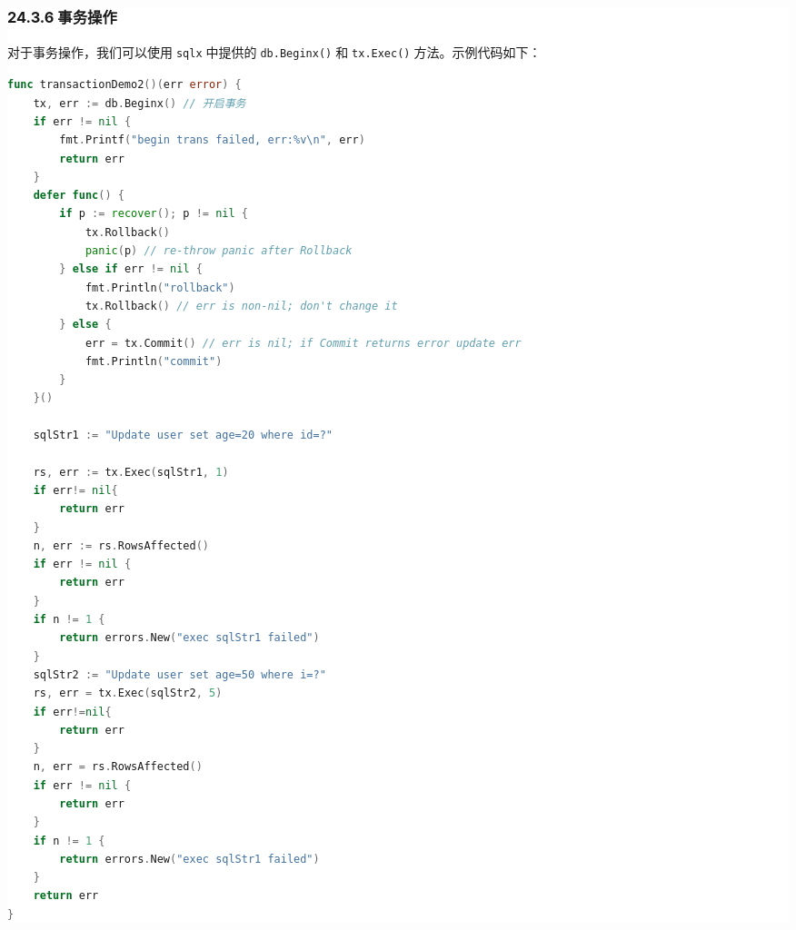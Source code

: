 ```go
```

### 24.3.6 事务操作

对于事务操作，我们可以使用 `sqlx` 中提供的 `db.Beginx()` 和 `tx.Exec()` 方法。示例代码如下：

```go
func transactionDemo2()(err error) {
	tx, err := db.Beginx() // 开启事务
	if err != nil {
		fmt.Printf("begin trans failed, err:%v\n", err)
		return err
	}
	defer func() {
		if p := recover(); p != nil {
			tx.Rollback()
			panic(p) // re-throw panic after Rollback
		} else if err != nil {
			fmt.Println("rollback")
			tx.Rollback() // err is non-nil; don't change it
		} else {
			err = tx.Commit() // err is nil; if Commit returns error update err
			fmt.Println("commit")
		}
	}()

	sqlStr1 := "Update user set age=20 where id=?"

	rs, err := tx.Exec(sqlStr1, 1)
	if err!= nil{
		return err
	}
	n, err := rs.RowsAffected()
	if err != nil {
		return err
	}
	if n != 1 {
		return errors.New("exec sqlStr1 failed")
	}
	sqlStr2 := "Update user set age=50 where i=?"
	rs, err = tx.Exec(sqlStr2, 5)
	if err!=nil{
		return err
	}
	n, err = rs.RowsAffected()
	if err != nil {
		return err
	}
	if n != 1 {
		return errors.New("exec sqlStr1 failed")
	}
	return err
}
```
